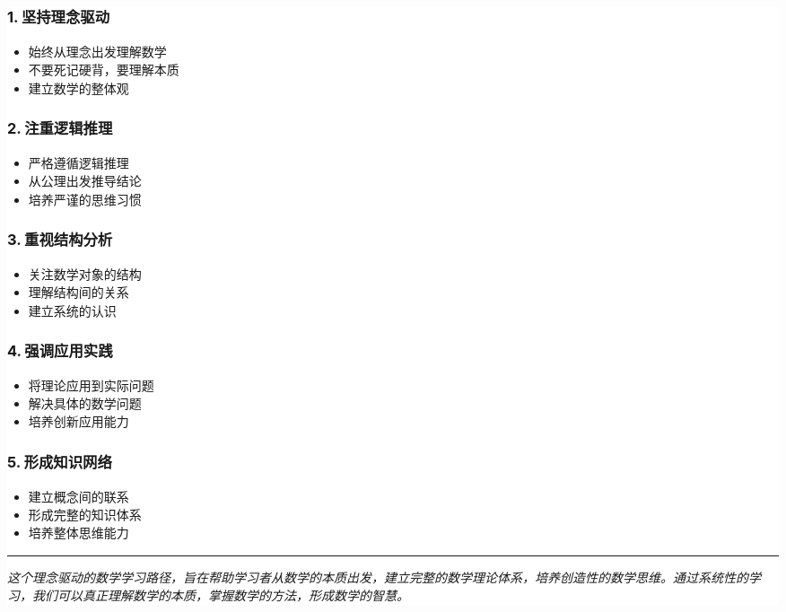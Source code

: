 ### 1. 坚持理念驱动

- 始终从理念出发理解数学
- 不要死记硬背，要理解本质
- 建立数学的整体观

### 2. 注重逻辑推理

- 严格遵循逻辑推理
- 从公理出发推导结论
- 培养严谨的思维习惯

### 3. 重视结构分析

- 关注数学对象的结构
- 理解结构间的关系
- 建立系统的认识

### 4. 强调应用实践

- 将理论应用到实际问题
- 解决具体的数学问题
- 培养创新应用能力

### 5. 形成知识网络

- 建立概念间的联系
- 形成完整的知识体系
- 培养整体思维能力

---

*这个理念驱动的数学学习路径，旨在帮助学习者从数学的本质出发，建立完整的数学理论体系，培养创造性的数学思维。通过系统性的学习，我们可以真正理解数学的本质，掌握数学的方法，形成数学的智慧。*
